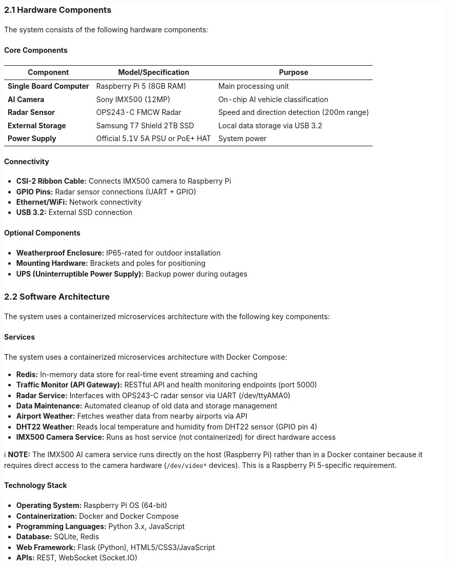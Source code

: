 ### 2.1 Hardware Components

The system consists of the following hardware components:

#### Core Components

| Component | Model/Specification | Purpose |
|-----------|-------------------|---------|
| **Single Board Computer** | Raspberry Pi 5 (8GB RAM) | Main processing unit |
| **AI Camera** | Sony IMX500 (12MP) | On-chip AI vehicle classification |
| **Radar Sensor** | OPS243-C FMCW Radar | Speed and direction detection (200m range) |
| **External Storage** | Samsung T7 Shield 2TB SSD | Local data storage via USB 3.2 |
| **Power Supply** | Official 5.1V 5A PSU or PoE+ HAT | System power |

#### Connectivity

- **CSI-2 Ribbon Cable:** Connects IMX500 camera to Raspberry Pi
- **GPIO Pins:** Radar sensor connections (UART + GPIO)
- **Ethernet/WiFi:** Network connectivity
- **USB 3.2:** External SSD connection

#### Optional Components

- **Weatherproof Enclosure:** IP65-rated for outdoor installation
- **Mounting Hardware:** Brackets and poles for positioning
- **UPS (Uninterruptible Power Supply):** Backup power during outages

### 2.2 Software Architecture

The system uses a containerized microservices architecture with the following key components:

#### Services

The system uses a containerized microservices architecture with Docker Compose:

- **Redis:** In-memory data store for real-time event streaming and caching
- **Traffic Monitor (API Gateway):** RESTful API and health monitoring endpoints (port 5000)
- **Radar Service:** Interfaces with OPS243-C radar sensor via UART (/dev/ttyAMA0)
- **Data Maintenance:** Automated cleanup of old data and storage management
- **Airport Weather:** Fetches weather data from nearby airports via API
- **DHT22 Weather:** Reads local temperature and humidity from DHT22 sensor (GPIO pin 4)
- **IMX500 Camera Service:** Runs as host service (not containerized) for direct hardware access

ℹ️ **NOTE:** The IMX500 AI camera service runs directly on the host (Raspberry Pi) rather than in a Docker container because it requires direct access to the camera hardware (`/dev/video*` devices). This is a Raspberry Pi 5-specific requirement.

#### Technology Stack

- **Operating System:** Raspberry Pi OS (64-bit)
- **Containerization:** Docker and Docker Compose
- **Programming Languages:** Python 3.x, JavaScript
- **Database:** SQLite, Redis
- **Web Framework:** Flask (Python), HTML5/CSS3/JavaScript
- **APIs:** REST, WebSocket (Socket.IO)

